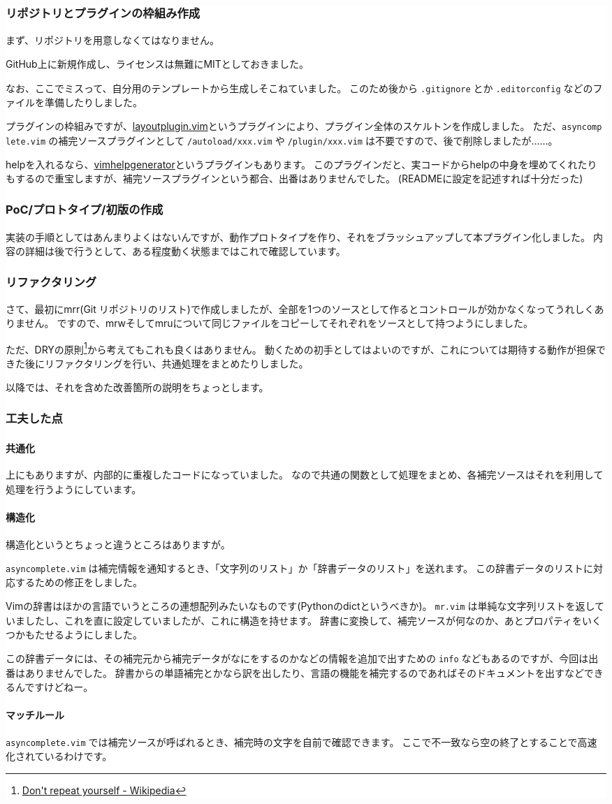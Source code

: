 ### リポジトリとプラグインの枠組み作成

まず、リポジトリを用意しなくてはなりません。

GitHub上に新規作成し、ライセンスは無難にMITとしておきました。

なお、ここでミスって、自分用のテンプレートから生成しそこねていました。
このため後から `.gitignore` とか `.editorconfig` などのファイルを準備したりしました。

プラグインの枠組みですが、[layoutplugin.vim](https://github.com/mopp/layoutplugin.vim)というプラグインにより、プラグイン全体のスケルトンを作成しました。
ただ、`asyncomplete.vim` の補完ソースプラグインとして `/autoload/xxx.vim` や `/plugin/xxx.vim` は不要ですので、後で削除しましたが……。

helpを入れるなら、[vimhelpgenerator](https://github.com/LeafCage/vimhelpgenerator)というプラグインもあります。
このプラグインだと、実コードからhelpの中身を埋めてくれたりもするので重宝しますが、補完ソースプラグインという都合、出番はありませんでした。
(READMEに設定を記述すれば十分だった)

### PoC/プロトタイプ/初版の作成

実装の手順としてはあんまりよくはないんですが、動作プロトタイプを作り、それをブラッシュアップして本プラグイン化しました。
内容の詳細は後で行うとして、ある程度動く状態まではこれで確認しています。

### リファクタリング

さて、最初にmrr(Git リポジトリのリスト)で作成しましたが、全部を1つのソースとして作るとコントロールが効かなくなってうれしくありません。
ですので、mrwそしてmruについて同じファイルをコピーしてそれぞれをソースとして持つようにしました。

ただ、DRYの原則[^7]から考えてもこれも良くはありません。
動くための初手としてはよいのですが、これについては期待する動作が担保できた後にリファクタリングを行い、共通処理をまとめたりしました。

以降では、それを含めた改善箇所の説明をちょっとします。

### 工夫した点

#### 共通化

上にもありますが、内部的に重複したコードになっていました。
なので共通の関数として処理をまとめ、各補完ソースはそれを利用して処理を行うようにしています。

#### 構造化

構造化というとちょっと違うところはありますが。

`asyncomplete.vim` は補完情報を通知するとき、「文字列のリスト」か「辞書データのリスト」を送れます。
この辞書データのリストに対応するための修正をしました。

Vimの辞書はほかの言語でいうところの連想配列みたいなものです(Pythonのdictというべきか)。
`mr.vim` は単純な文字列リストを返していましたし、これを直に設定していましたが、これに構造を持せます。
辞書に変換して、補完ソースが何なのか、あとプロパティをいくつかもたせるようにしました。

この辞書データには、その補完元から補完データがなにをするのかなどの情報を追加で出すための `info` などもあるのですが、今回は出番はありませんでした。
辞書からの単語補完とかなら訳を出したり、言語の機能を補完するのであればそのドキュメントを出すなどできるんですけどねー。

#### マッチルール

`asyncomplete.vim` では補完ソースが呼ばれるとき、補完時の文字を自前で確認できます。
ここで不一致なら空の終了とすることで高速化されているわけです。


[^1]: [asyncomplete-mr.vim](https://github.com/tsuyoshicho/asyncomplete-mr.vim)
[^2]: [キャッシュアルゴリズム - Wikipedia](https://ja.wikipedia.org/wiki/%E3%82%AD%E3%83%A3%E3%83%83%E3%82%B7%E3%83%A5%E3%82%A2%E3%83%AB%E3%82%B4%E3%83%AA%E3%82%BA%E3%83%A0)
[^3]: [Vimにたくさんあるファジーファインダー系プラグインを比較してみる](https://zenn.dev/yutakatay/articles/vim-fuzzy-finder)
[^4]: [asyncomplete-look.vim](https://github.com/gonzoooooo/asyncomplete-look.vim)
[^5]: [asyncomplete-tags.vim](https://github.com/prabirshrestha/asyncomplete-tags.vim)
[^6]: [asyncomplete-dictionary](https://github.com/yuki-yano/asyncomplete-dictionary)
[^7]: [Don't repeat yourself - Wikipedia](https://ja.wikipedia.org/wiki/Don%27t_repeat_yourself)